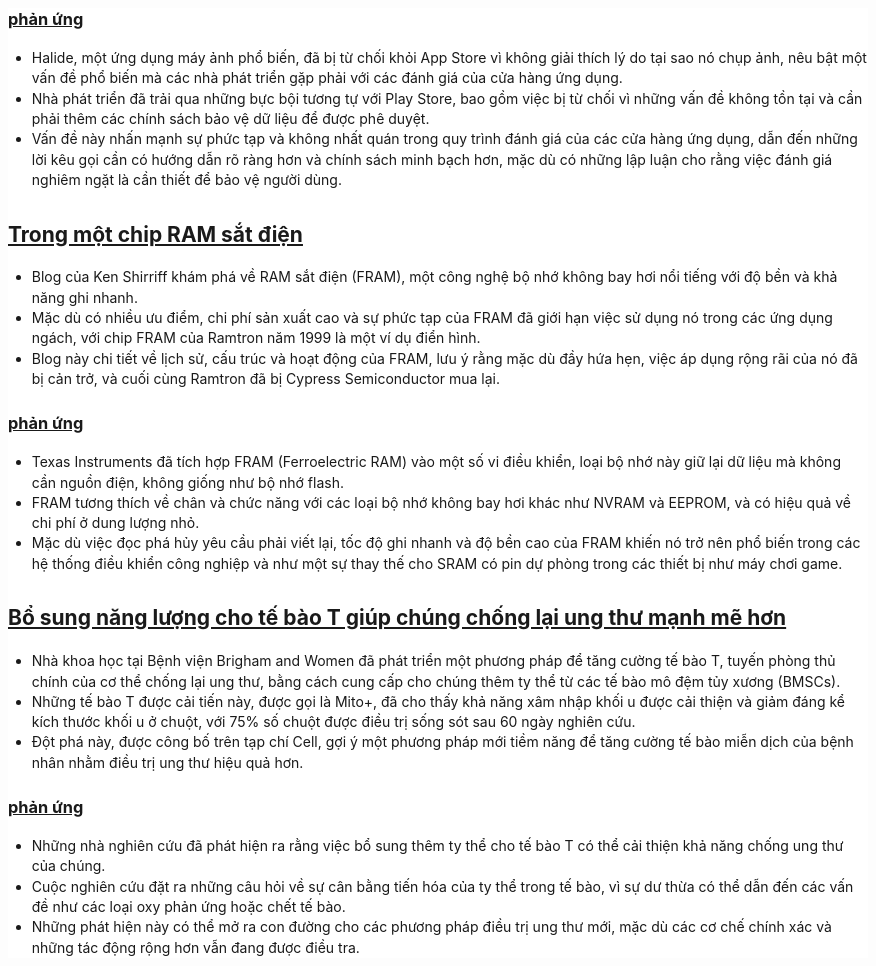 ### [phản ứng](https://news.ycombinator.com/item?id=41636038)

- Halide, một ứng dụng máy ảnh phổ biến, đã bị từ chối khỏi App Store vì không giải thích lý do tại sao nó chụp ảnh, nêu bật một vấn đề phổ biến mà các nhà phát triển gặp phải với các đánh giá của cửa hàng ứng dụng.
- Nhà phát triển đã trải qua những bực bội tương tự với Play Store, bao gồm việc bị từ chối vì những vấn đề không tồn tại và cần phải thêm các chính sách bảo vệ dữ liệu để được phê duyệt.
- Vấn đề này nhấn mạnh sự phức tạp và không nhất quán trong quy trình đánh giá của các cửa hàng ứng dụng, dẫn đến những lời kêu gọi cần có hướng dẫn rõ ràng hơn và chính sách minh bạch hơn, mặc dù có những lập luận cho rằng việc đánh giá nghiêm ngặt là cần thiết để bảo vệ người dùng.

## [Trong một chip RAM sắt điện](http://www.righto.com/2024/09/ramtron-ferroelectric-fram-die.html)

- Blog của Ken Shirriff khám phá về RAM sắt điện (FRAM), một công nghệ bộ nhớ không bay hơi nổi tiếng với độ bền và khả năng ghi nhanh.
- Mặc dù có nhiều ưu điểm, chi phí sản xuất cao và sự phức tạp của FRAM đã giới hạn việc sử dụng nó trong các ứng dụng ngách, với chip FRAM của Ramtron năm 1999 là một ví dụ điển hình.
- Blog này chi tiết về lịch sử, cấu trúc và hoạt động của FRAM, lưu ý rằng mặc dù đầy hứa hẹn, việc áp dụng rộng rãi của nó đã bị cản trở, và cuối cùng Ramtron đã bị Cypress Semiconductor mua lại.

### [phản ứng](https://news.ycombinator.com/item?id=41629923)

- Texas Instruments đã tích hợp FRAM (Ferroelectric RAM) vào một số vi điều khiển, loại bộ nhớ này giữ lại dữ liệu mà không cần nguồn điện, không giống như bộ nhớ flash.
- FRAM tương thích về chân và chức năng với các loại bộ nhớ không bay hơi khác như NVRAM và EEPROM, và có hiệu quả về chi phí ở dung lượng nhỏ.
- Mặc dù việc đọc phá hủy yêu cầu phải viết lại, tốc độ ghi nhanh và độ bền cao của FRAM khiến nó trở nên phổ biến trong các hệ thống điều khiển công nghiệp và như một sự thay thế cho SRAM có pin dự phòng trong các thiết bị như máy chơi game.

## [Bổ sung năng lượng cho tế bào T giúp chúng chống lại ung thư mạnh mẽ hơn](https://newatlas.com/cancer/cancer-immunotherapy-t-cells-extra-batteries-supercharges/)

- Nhà khoa học tại Bệnh viện Brigham and Women đã phát triển một phương pháp để tăng cường tế bào T, tuyến phòng thủ chính của cơ thể chống lại ung thư, bằng cách cung cấp cho chúng thêm ty thể từ các tế bào mô đệm tủy xương (BMSCs).
- Những tế bào T được cải tiến này, được gọi là Mito+, đã cho thấy khả năng xâm nhập khối u được cải thiện và giảm đáng kể kích thước khối u ở chuột, với 75% số chuột được điều trị sống sót sau 60 ngày nghiên cứu.
- Đột phá này, được công bố trên tạp chí Cell, gợi ý một phương pháp mới tiềm năng để tăng cường tế bào miễn dịch của bệnh nhân nhằm điều trị ung thư hiệu quả hơn.

### [phản ứng](https://news.ycombinator.com/item?id=41635962)

- Những nhà nghiên cứu đã phát hiện ra rằng việc bổ sung thêm ty thể cho tế bào T có thể cải thiện khả năng chống ung thư của chúng.
- Cuộc nghiên cứu đặt ra những câu hỏi về sự cân bằng tiến hóa của ty thể trong tế bào, vì sự dư thừa có thể dẫn đến các vấn đề như các loại oxy phản ứng hoặc chết tế bào.
- Những phát hiện này có thể mở ra con đường cho các phương pháp điều trị ung thư mới, mặc dù các cơ chế chính xác và những tác động rộng hơn vẫn đang được điều tra.
